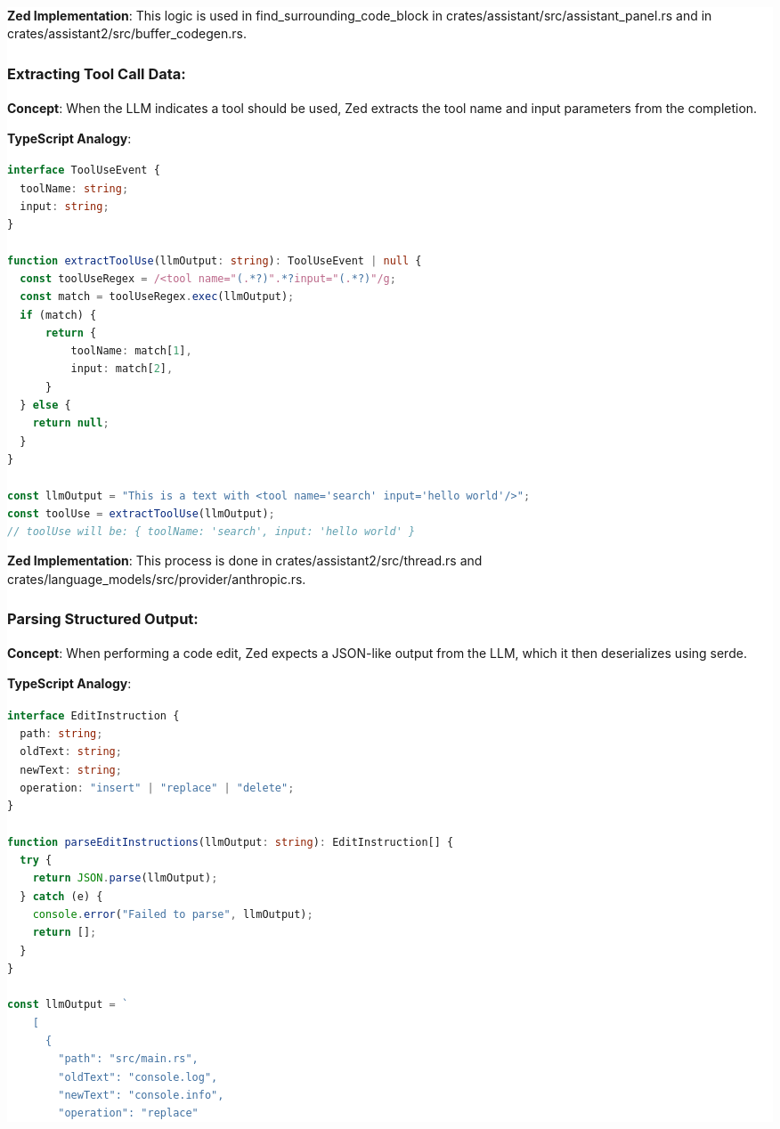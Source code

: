 **Zed Implementation**: This logic is used in find_surrounding_code_block in crates/assistant/src/assistant_panel.rs and in crates/assistant2/src/buffer_codegen.rs.

### Extracting Tool Call Data:

**Concept**: When the LLM indicates a tool should be used, Zed extracts the tool name and input parameters from the completion.

**TypeScript Analogy**:
```typescript
interface ToolUseEvent {
  toolName: string;
  input: string;
}

function extractToolUse(llmOutput: string): ToolUseEvent | null {
  const toolUseRegex = /<tool name="(.*?)".*?input="(.*?)"/g;
  const match = toolUseRegex.exec(llmOutput);
  if (match) {
      return {
          toolName: match[1],
          input: match[2],
      }
  } else {
    return null;
  }
}

const llmOutput = "This is a text with <tool name='search' input='hello world'/>";
const toolUse = extractToolUse(llmOutput);
// toolUse will be: { toolName: 'search', input: 'hello world' }
```

**Zed Implementation**: This process is done in crates/assistant2/src/thread.rs and crates/language_models/src/provider/anthropic.rs.

### Parsing Structured Output:

**Concept**: When performing a code edit, Zed expects a JSON-like output from the LLM, which it then deserializes using serde.

**TypeScript Analogy**:
```typescript
interface EditInstruction {
  path: string;
  oldText: string;
  newText: string;
  operation: "insert" | "replace" | "delete";
}

function parseEditInstructions(llmOutput: string): EditInstruction[] {
  try {
    return JSON.parse(llmOutput);
  } catch (e) {
    console.error("Failed to parse", llmOutput);
    return [];
  }
}

const llmOutput = `
    [
      {
        "path": "src/main.rs",
        "oldText": "console.log",
        "newText": "console.info",
        "operation": "replace"
```